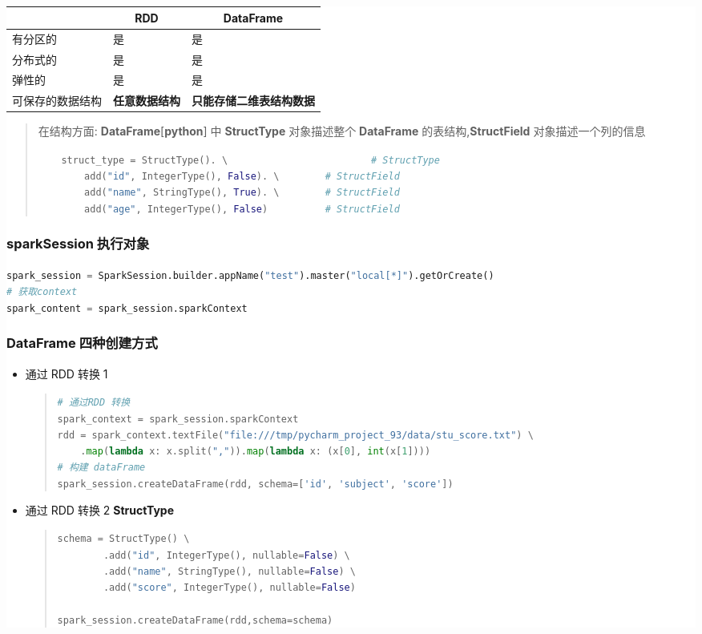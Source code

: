|                  | RDD              | DataFrame                  |
| ---------------- | ---------------- | -------------------------- |
| 有分区的         | 是               | 是                         |
| 分布式的         | 是               | 是                         |
| 弹性的           | 是               | 是                         |
| 可保存的数据结构 | **任意数据结构** | **只能存储二维表结构数据** |

> 在结构方面: **DataFrame**[**python**] 中 **StructType** 对象描述整个 **DataFrame** 的表结构,**StructField** 对象描述一个列的信息
>
> ```python
>     struct_type = StructType(). \							# StructType
>         add("id", IntegerType(), False). \		# StructField
>         add("name", StringType(), True). \		# StructField
>         add("age", IntegerType(), False)			# StructField
> ```
>
> 



### sparkSession 执行对象

```python
spark_session = SparkSession.builder.appName("test").master("local[*]").getOrCreate()
# 获取context
spark_content = spark_session.sparkContext
```



### DataFrame 四种创建方式

- 通过 RDD 转换 1

  > ```python
  > # 通过RDD 转换
  > spark_context = spark_session.sparkContext
  > rdd = spark_context.textFile("file:///tmp/pycharm_project_93/data/stu_score.txt") \
  >     .map(lambda x: x.split(",")).map(lambda x: (x[0], int(x[1])))
  > # 构建 dataFrame
  > spark_session.createDataFrame(rdd, schema=['id', 'subject', 'score'])
  > ```

- 通过 RDD 转换 2 **StructType**

  > ```python
  > schema = StructType() \
  >         .add("id", IntegerType(), nullable=False) \
  >         .add("name", StringType(), nullable=False) \
  >         .add("score", IntegerType(), nullable=False)
  >     
  > spark_session.createDataFrame(rdd,schema=schema)
  > ```
